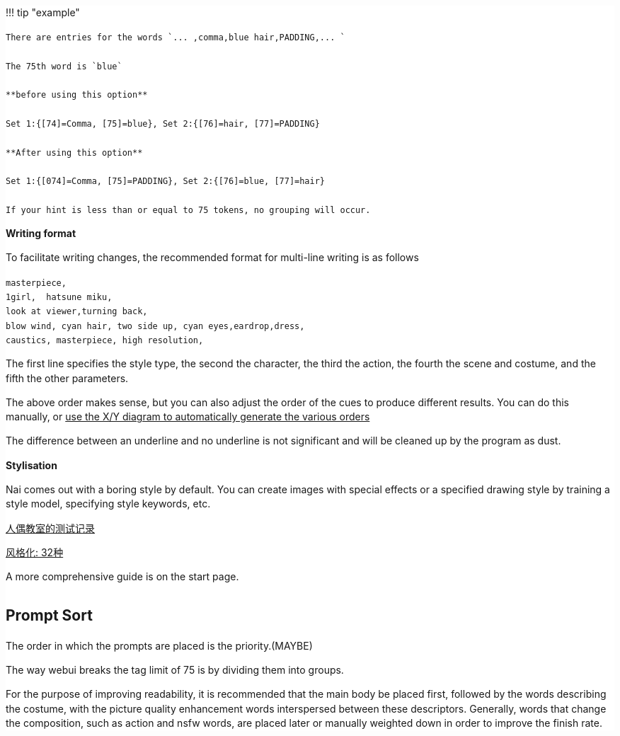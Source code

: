 !!! tip "example"

    There are entries for the words `... ,comma,blue hair,PADDING,... `

    The 75th word is `blue`

    **before using this option**

    Set 1:{[74]=Comma, [75]=blue}, Set 2:{[76]=hair, [77]=PADDING}

    **After using this option**

    Set 1:{[074]=Comma, [75]=PADDING}, Set 2:{[76]=blue, [77]=hair}

    If your hint is less than or equal to 75 tokens, no grouping will occur.


**Writing format**

To facilitate writing changes, the recommended format for multi-line writing is as follows

```
masterpiece,
1girl,  hatsune miku,
look at viewer,turning back,
blow wind, cyan hair, two side up, cyan eyes,eardrop,dress,
caustics, masterpiece, high resolution,
```

The first line specifies the style type, the second the character, the third the action, the fourth the scene and costume, and the fifth the other parameters.

The above order makes sense, but you can also adjust the order of the cues to produce different results. You can do this manually, or [use the X/Y diagram to automatically generate the various orders](https://github.com/AUTOMATIC1111/stable-diffusion-webui/pull/1607)

The difference between an underline and no underline is not significant and will be cleaned up by the program as dust.


**Stylisation**

Nai comes out with a boring style by default. You can create images with special effects or a specified drawing style by training a style model, specifying style keywords, etc.

[人偶教室的测试记录](https://www.yuque.com/longyuye/lmgcwy)

[风格化: 32种](https://www.bilibili.com/video/BV1TP411N71t/)

A more comprehensive guide is on the start page.


## Prompt Sort

The order in which the prompts are placed is the priority.(MAYBE)

The way webui breaks the tag limit of 75 is by dividing them into groups.

For the purpose of improving readability, it is recommended that the main body be placed first, followed by the words describing the costume, with the picture quality enhancement words interspersed between these descriptors. Generally, words that change the composition, such as action and nsfw words, are placed later or manually weighted down in order to improve the finish rate.
